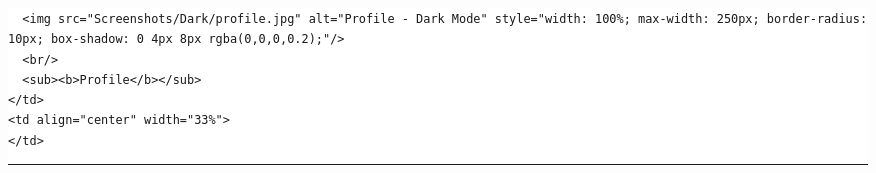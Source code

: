       <img src="Screenshots/Dark/profile.jpg" alt="Profile - Dark Mode" style="width: 100%; max-width: 250px; border-radius: 10px; box-shadow: 0 4px 8px rgba(0,0,0,0.2);"/>
      <br/>
      <sub><b>Profile</b></sub>
    </td>
    <td align="center" width="33%">
    </td>
  </tr>
</table>

---